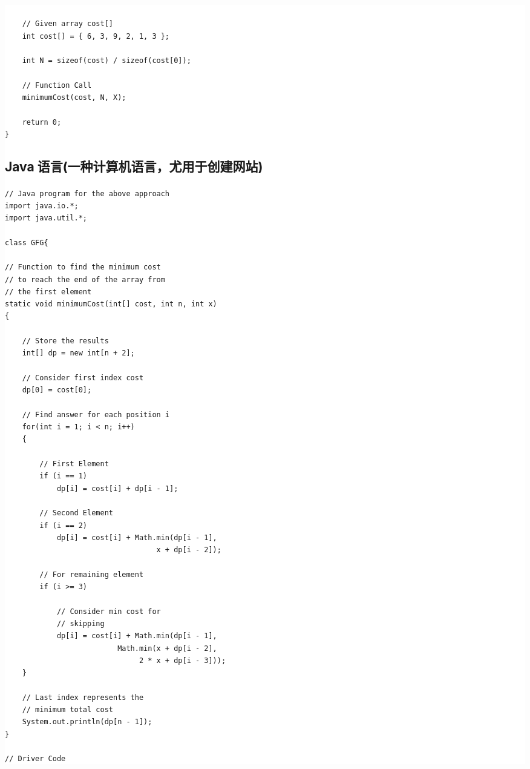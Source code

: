 ```

    // Given array cost[]
    int cost[] = { 6, 3, 9, 2, 1, 3 };

    int N = sizeof(cost) / sizeof(cost[0]);

    // Function Call
    minimumCost(cost, N, X);

    return 0;
}
```

## Java 语言(一种计算机语言，尤用于创建网站)

```
// Java program for the above approach
import java.io.*;
import java.util.*;

class GFG{

// Function to find the minimum cost
// to reach the end of the array from
// the first element
static void minimumCost(int[] cost, int n, int x)
{

    // Store the results
    int[] dp = new int[n + 2];

    // Consider first index cost
    dp[0] = cost[0];

    // Find answer for each position i
    for(int i = 1; i < n; i++)
    {

        // First Element
        if (i == 1)
            dp[i] = cost[i] + dp[i - 1];

        // Second Element
        if (i == 2)
            dp[i] = cost[i] + Math.min(dp[i - 1],
                                   x + dp[i - 2]);

        // For remaining element
        if (i >= 3)

            // Consider min cost for
            // skipping
            dp[i] = cost[i] + Math.min(dp[i - 1],
                          Math.min(x + dp[i - 2],
                               2 * x + dp[i - 3]));
    }

    // Last index represents the
    // minimum total cost
    System.out.println(dp[n - 1]);
}

// Driver Code
```